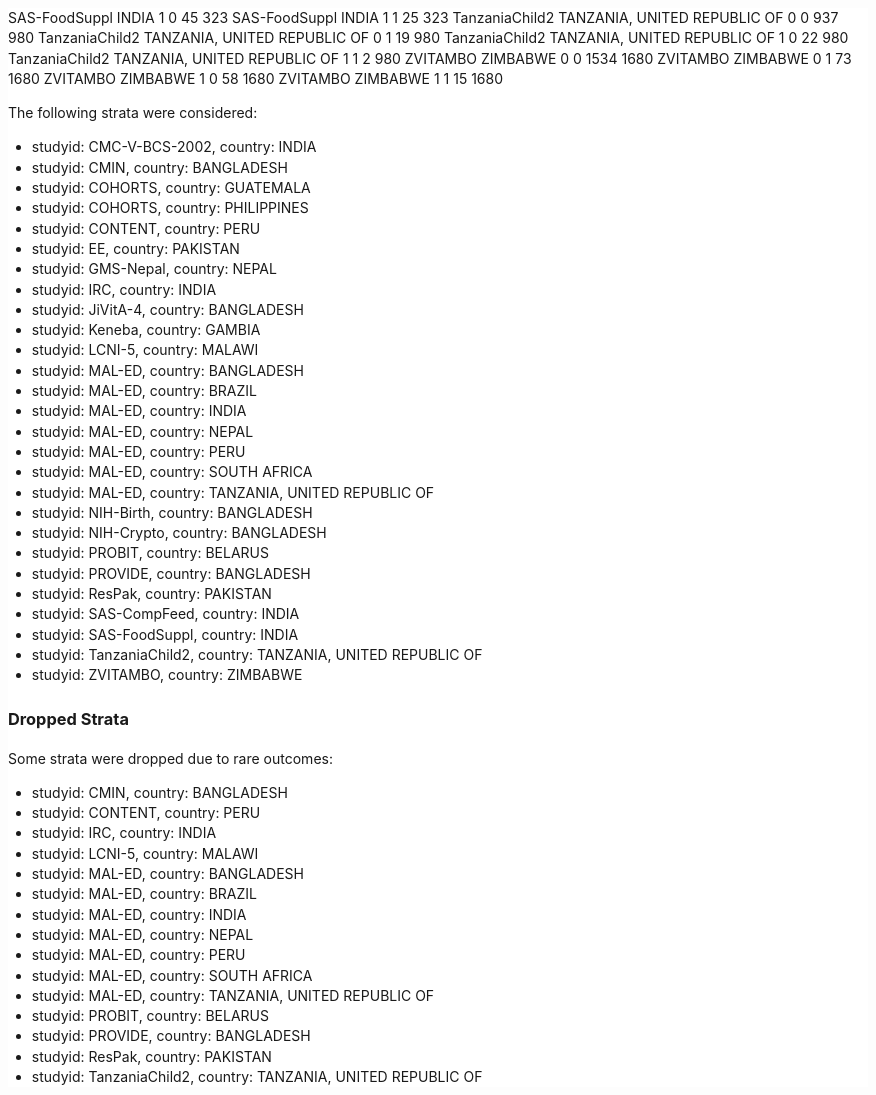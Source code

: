 SAS-FoodSuppl    INDIA                          1                           0       45    323
SAS-FoodSuppl    INDIA                          1                           1       25    323
TanzaniaChild2   TANZANIA, UNITED REPUBLIC OF   0                           0      937    980
TanzaniaChild2   TANZANIA, UNITED REPUBLIC OF   0                           1       19    980
TanzaniaChild2   TANZANIA, UNITED REPUBLIC OF   1                           0       22    980
TanzaniaChild2   TANZANIA, UNITED REPUBLIC OF   1                           1        2    980
ZVITAMBO         ZIMBABWE                       0                           0     1534   1680
ZVITAMBO         ZIMBABWE                       0                           1       73   1680
ZVITAMBO         ZIMBABWE                       1                           0       58   1680
ZVITAMBO         ZIMBABWE                       1                           1       15   1680


The following strata were considered:

* studyid: CMC-V-BCS-2002, country: INDIA
* studyid: CMIN, country: BANGLADESH
* studyid: COHORTS, country: GUATEMALA
* studyid: COHORTS, country: PHILIPPINES
* studyid: CONTENT, country: PERU
* studyid: EE, country: PAKISTAN
* studyid: GMS-Nepal, country: NEPAL
* studyid: IRC, country: INDIA
* studyid: JiVitA-4, country: BANGLADESH
* studyid: Keneba, country: GAMBIA
* studyid: LCNI-5, country: MALAWI
* studyid: MAL-ED, country: BANGLADESH
* studyid: MAL-ED, country: BRAZIL
* studyid: MAL-ED, country: INDIA
* studyid: MAL-ED, country: NEPAL
* studyid: MAL-ED, country: PERU
* studyid: MAL-ED, country: SOUTH AFRICA
* studyid: MAL-ED, country: TANZANIA, UNITED REPUBLIC OF
* studyid: NIH-Birth, country: BANGLADESH
* studyid: NIH-Crypto, country: BANGLADESH
* studyid: PROBIT, country: BELARUS
* studyid: PROVIDE, country: BANGLADESH
* studyid: ResPak, country: PAKISTAN
* studyid: SAS-CompFeed, country: INDIA
* studyid: SAS-FoodSuppl, country: INDIA
* studyid: TanzaniaChild2, country: TANZANIA, UNITED REPUBLIC OF
* studyid: ZVITAMBO, country: ZIMBABWE

### Dropped Strata

Some strata were dropped due to rare outcomes:

* studyid: CMIN, country: BANGLADESH
* studyid: CONTENT, country: PERU
* studyid: IRC, country: INDIA
* studyid: LCNI-5, country: MALAWI
* studyid: MAL-ED, country: BANGLADESH
* studyid: MAL-ED, country: BRAZIL
* studyid: MAL-ED, country: INDIA
* studyid: MAL-ED, country: NEPAL
* studyid: MAL-ED, country: PERU
* studyid: MAL-ED, country: SOUTH AFRICA
* studyid: MAL-ED, country: TANZANIA, UNITED REPUBLIC OF
* studyid: PROBIT, country: BELARUS
* studyid: PROVIDE, country: BANGLADESH
* studyid: ResPak, country: PAKISTAN
* studyid: TanzaniaChild2, country: TANZANIA, UNITED REPUBLIC OF
